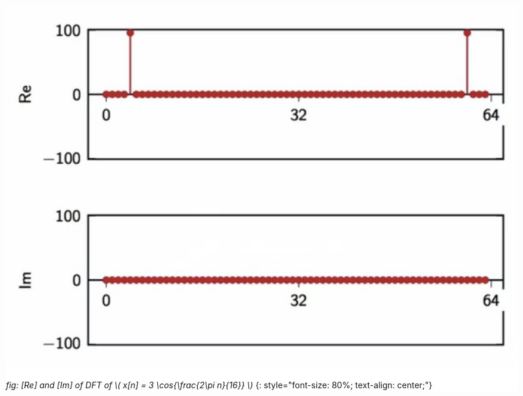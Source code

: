 <img class="plot mx-auto text-center img-fluid" src="/media/blogAssets/dsp/dsp-dft-3.png" alt="dsp-dft-3">

*fig: [Re] and [Im] of DFT of \\( x[n] = 3 \cos{\frac{2\pi n}{16}} \\)*
{: style="font-size: 80%; text-align: center;"}

